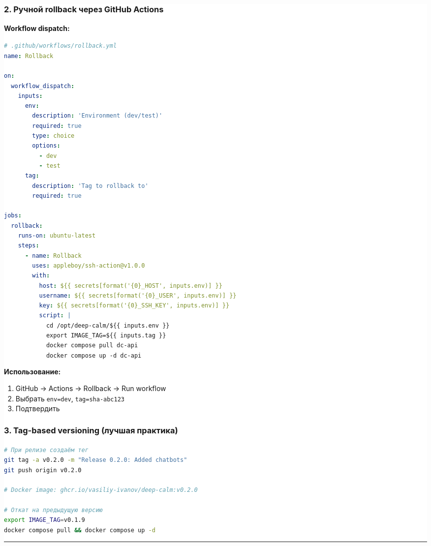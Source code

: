 ### 2. Ручной rollback через GitHub Actions
**Workflow dispatch:**
```yaml
# .github/workflows/rollback.yml
name: Rollback

on:
  workflow_dispatch:
    inputs:
      env:
        description: 'Environment (dev/test)'
        required: true
        type: choice
        options:
          - dev
          - test
      tag:
        description: 'Tag to rollback to'
        required: true

jobs:
  rollback:
    runs-on: ubuntu-latest
    steps:
      - name: Rollback
        uses: appleboy/ssh-action@v1.0.0
        with:
          host: ${{ secrets[format('{0}_HOST', inputs.env)] }}
          username: ${{ secrets[format('{0}_USER', inputs.env)] }}
          key: ${{ secrets[format('{0}_SSH_KEY', inputs.env)] }}
          script: |
            cd /opt/deep-calm/${{ inputs.env }}
            export IMAGE_TAG=${{ inputs.tag }}
            docker compose pull dc-api
            docker compose up -d dc-api
```

**Использование:**
1. GitHub → Actions → Rollback → Run workflow
2. Выбрать `env=dev`, `tag=sha-abc123`
3. Подтвердить

### 3. Tag-based versioning (лучшая практика)
```bash
# При релизе создаём тег
git tag -a v0.2.0 -m "Release 0.2.0: Added chatbots"
git push origin v0.2.0

# Docker image: ghcr.io/vasiliy-ivanov/deep-calm:v0.2.0

# Откат на предыдущую версию
export IMAGE_TAG=v0.1.9
docker compose pull && docker compose up -d
```

---